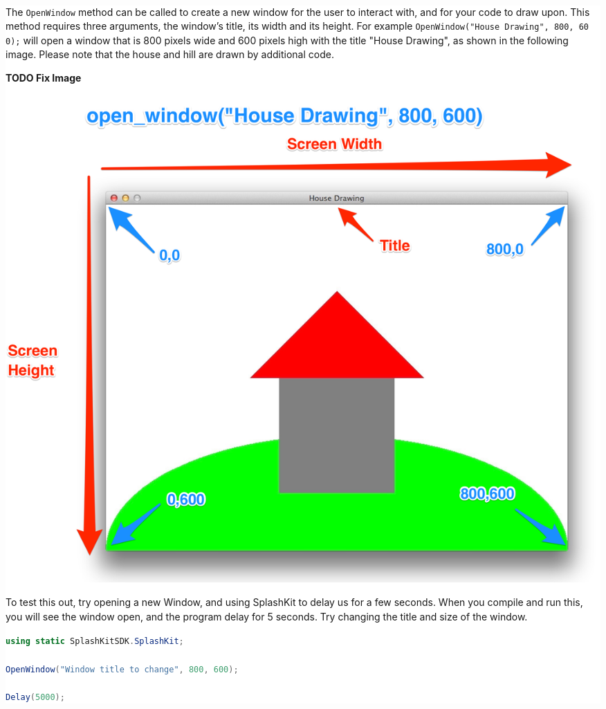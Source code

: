 The `OpenWindow` method can be called to create a new window for the user to interact with, and for your code to draw upon. This method requires three arguments, the window’s title, its width and its height. For example  `OpenWindow("House Drawing", 800, 600);` will open a window that is 800 pixels wide and 600 pixels high with the title "House Drawing", as shown in the following image. Please note that the house and hill are drawn by additional code.

**TODO Fix Image**

![Window with dimensions illustrated](./images/NewWindow.png)

To test this out, try opening a new Window, and using SplashKit to delay us for a few seconds. When you compile and run this, you will see the window open, and the program delay for 5 seconds. Try changing the title and size of the window.

```csharp
using static SplashKitSDK.SplashKit;

OpenWindow("Window title to change", 800, 600);

Delay(5000);
```
